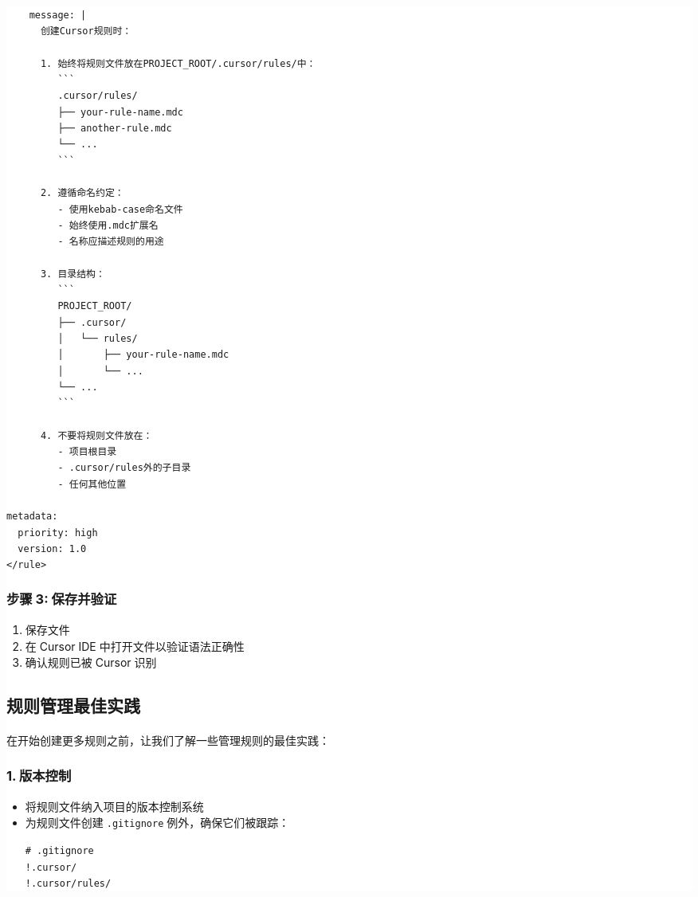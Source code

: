 ```rule
    message: |
      创建Cursor规则时：

      1. 始终将规则文件放在PROJECT_ROOT/.cursor/rules/中：
         ```
         .cursor/rules/
         ├── your-rule-name.mdc
         ├── another-rule.mdc
         └── ...
         ```

      2. 遵循命名约定：
         - 使用kebab-case命名文件
         - 始终使用.mdc扩展名
         - 名称应描述规则的用途

      3. 目录结构：
         ```
         PROJECT_ROOT/
         ├── .cursor/
         │   └── rules/
         │       ├── your-rule-name.mdc
         │       └── ...
         └── ...
         ```

      4. 不要将规则文件放在：
         - 项目根目录
         - .cursor/rules外的子目录
         - 任何其他位置

metadata:
  priority: high
  version: 1.0
</rule>
```

### 步骤 3: 保存并验证

1. 保存文件
2. 在 Cursor IDE 中打开文件以验证语法正确性
3. 确认规则已被 Cursor 识别

## 规则管理最佳实践

在开始创建更多规则之前，让我们了解一些管理规则的最佳实践：

### 1. 版本控制

- 将规则文件纳入项目的版本控制系统
- 为规则文件创建 `.gitignore` 例外，确保它们被跟踪：
  ```
  # .gitignore
  !.cursor/
  !.cursor/rules/
  ```
